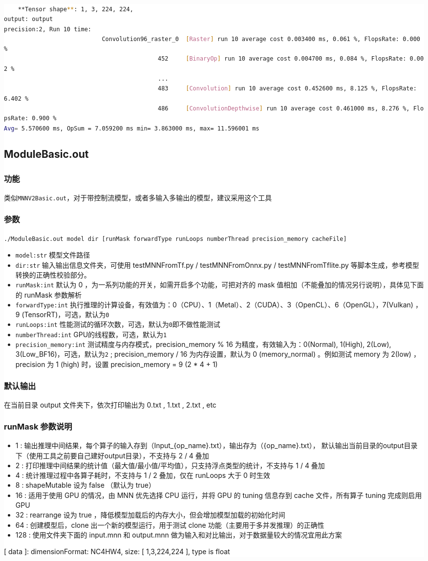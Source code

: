 ```bash
    **Tensor shape**: 1, 3, 224, 224, 
output: output
precision:2, Run 10 time:
                            Convolution96_raster_0 	[Raster] run 10 average cost 0.003400 ms, 0.061 %, FlopsRate: 0.000 %
                                            452 	[BinaryOp] run 10 average cost 0.004700 ms, 0.084 %, FlopsRate: 0.002 %
                                            ...
                                            483 	[Convolution] run 10 average cost 0.452600 ms, 8.125 %, FlopsRate: 6.402 %
                                            486 	[ConvolutionDepthwise] run 10 average cost 0.461000 ms, 8.276 %, FlopsRate: 0.900 %
Avg= 5.570600 ms, OpSum = 7.059200 ms min= 3.863000 ms, max= 11.596001 ms
```

## ModuleBasic.out
### 功能
类似`MNNV2Basic.out`，对于带控制流模型，或者多输入多输出的模型，建议采用这个工具
### 参数
`./ModuleBasic.out model dir [runMask forwardType runLoops numberThread precision_memory cacheFile]`
- `model:str` 模型文件路径
- `dir:str` 输入输出信息文件夹，可使用 testMNNFromTf.py / testMNNFromOnnx.py / testMNNFromTflite.py 等脚本生成，参考模型转换的正确性校验部分。
- `runMask:int` 默认为 0 ，为一系列功能的开关，如需开启多个功能，可把对齐的 mask 值相加（不能叠加的情况另行说明），具体见下面的 runMask 参数解析
- `forwardType:int` 执行推理的计算设备，有效值为：0（CPU）、1（Metal）、2（CUDA）、3（OpenCL）、6（OpenGL），7(Vulkan) ，9 (TensorRT)，可选，默认为`0`
- `runLoops:int` 性能测试的循环次数，可选，默认为`0`即不做性能测试
- `numberThread:int` GPU的线程数，可选，默认为`1`
- `precision_memory:int` 测试精度与内存模式，precision_memory % 16 为精度，有效输入为：0(Normal), 1(High), 2(Low), 3(Low_BF16)，可选，默认为`2` ; precision_memory / 16 为内存设置，默认为 0 (memory_normal) 。例如测试 memory 为 2(low) ，precision 为 1 (high) 时，设置 precision_memory = 9 (2 * 4 + 1)


### 默认输出
在当前目录 output 文件夹下，依次打印输出为 0.txt , 1.txt , 2.txt , etc

### runMask 参数说明
- 1 : 输出推理中间结果，每个算子的输入存到（Input_{op_name}.txt），输出存为（{op_name}.txt）， 默认输出当前目录的output目录下（使用工具之前要自己建好output目录），不支持与 2 / 4 叠加
- 2 : 打印推理中间结果的统计值（最大值/最小值/平均值），只支持浮点类型的统计，不支持与 1 / 4 叠加
- 4 : 统计推理过程中各算子耗时，不支持与 1 / 2 叠加，仅在 runLoops 大于 0 时生效
- 8 : shapeMutable 设为 false （默认为 true）
- 16 : 适用于使用 GPU 的情况，由 MNN 优先选择 CPU 运行，并将 GPU 的 tuning 信息存到 cache 文件，所有算子 tuning 完成则启用 GPU
- 32 : rearrange 设为 true ，降低模型加载后的内存大小，但会增加模型加载的初始化时间
- 64 : 创建模型后，clone 出一个新的模型运行，用于测试 clone 功能（主要用于多并发推理）的正确性
- 128 : 使用文件夹下面的 input.mnn 和 output.mnn 做为输入和对比输出，对于数据量较大的情况宜用此方案



[ data ]: dimensionFormat: NC4HW4, size: [ 1,3,224,224 ], type is float